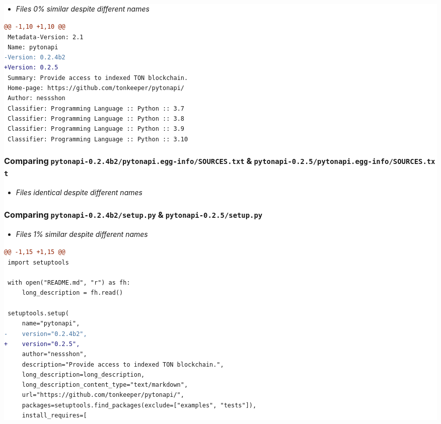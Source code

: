  * *Files 0% similar despite different names*

```diff
@@ -1,10 +1,10 @@
 Metadata-Version: 2.1
 Name: pytonapi
-Version: 0.2.4b2
+Version: 0.2.5
 Summary: Provide access to indexed TON blockchain.
 Home-page: https://github.com/tonkeeper/pytonapi/
 Author: nessshon
 Classifier: Programming Language :: Python :: 3.7
 Classifier: Programming Language :: Python :: 3.8
 Classifier: Programming Language :: Python :: 3.9
 Classifier: Programming Language :: Python :: 3.10
```

### Comparing `pytonapi-0.2.4b2/pytonapi.egg-info/SOURCES.txt` & `pytonapi-0.2.5/pytonapi.egg-info/SOURCES.txt`

 * *Files identical despite different names*

### Comparing `pytonapi-0.2.4b2/setup.py` & `pytonapi-0.2.5/setup.py`

 * *Files 1% similar despite different names*

```diff
@@ -1,15 +1,15 @@
 import setuptools
 
 with open("README.md", "r") as fh:
     long_description = fh.read()
 
 setuptools.setup(
     name="pytonapi",
-    version="0.2.4b2",
+    version="0.2.5",
     author="nessshon",
     description="Provide access to indexed TON blockchain.",
     long_description=long_description,
     long_description_content_type="text/markdown",
     url="https://github.com/tonkeeper/pytonapi/",
     packages=setuptools.find_packages(exclude=["examples", "tests"]),
     install_requires=[
```

